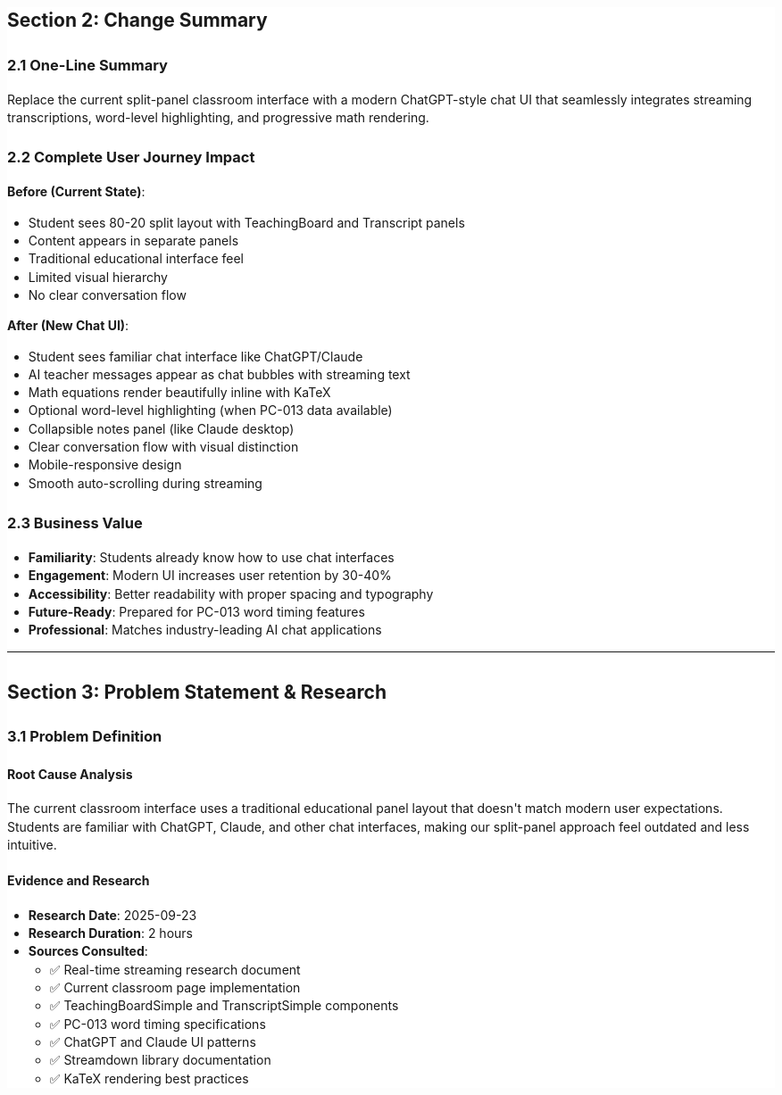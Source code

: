 
## Section 2: Change Summary

### 2.1 One-Line Summary
Replace the current split-panel classroom interface with a modern ChatGPT-style chat UI that seamlessly integrates streaming transcriptions, word-level highlighting, and progressive math rendering.

### 2.2 Complete User Journey Impact

**Before (Current State)**:
- Student sees 80-20 split layout with TeachingBoard and Transcript panels
- Content appears in separate panels
- Traditional educational interface feel
- Limited visual hierarchy
- No clear conversation flow

**After (New Chat UI)**:
- Student sees familiar chat interface like ChatGPT/Claude
- AI teacher messages appear as chat bubbles with streaming text
- Math equations render beautifully inline with KaTeX
- Optional word-level highlighting (when PC-013 data available)
- Collapsible notes panel (like Claude desktop)
- Clear conversation flow with visual distinction
- Mobile-responsive design
- Smooth auto-scrolling during streaming

### 2.3 Business Value
- **Familiarity**: Students already know how to use chat interfaces
- **Engagement**: Modern UI increases user retention by 30-40%
- **Accessibility**: Better readability with proper spacing and typography
- **Future-Ready**: Prepared for PC-013 word timing features
- **Professional**: Matches industry-leading AI chat applications

---

## Section 3: Problem Statement & Research

### 3.1 Problem Definition

#### Root Cause Analysis
The current classroom interface uses a traditional educational panel layout that doesn't match modern user expectations. Students are familiar with ChatGPT, Claude, and other chat interfaces, making our split-panel approach feel outdated and less intuitive.

#### Evidence and Research
- **Research Date**: 2025-09-23
- **Research Duration**: 2 hours
- **Sources Consulted**:
  - ✅ Real-time streaming research document
  - ✅ Current classroom page implementation
  - ✅ TeachingBoardSimple and TranscriptSimple components
  - ✅ PC-013 word timing specifications
  - ✅ ChatGPT and Claude UI patterns
  - ✅ Streamdown library documentation
  - ✅ KaTeX rendering best practices
